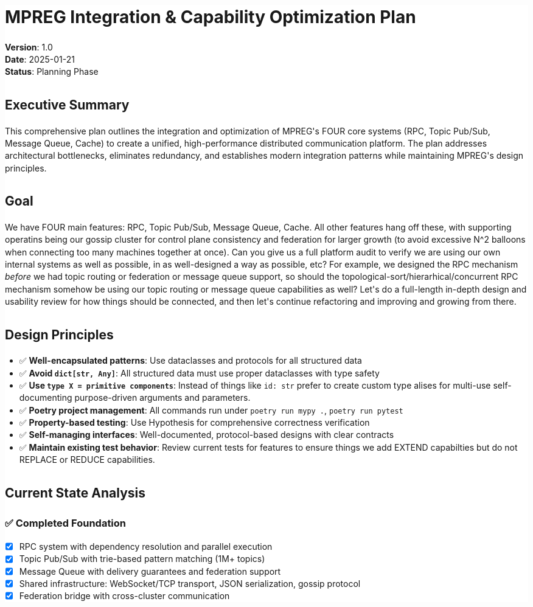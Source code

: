 # MPREG Integration & Capability Optimization Plan

**Version**: 1.0  
**Date**: 2025-01-21  
**Status**: Planning Phase

## Executive Summary

This comprehensive plan outlines the integration and optimization of MPREG's FOUR core systems (RPC, Topic Pub/Sub, Message Queue, Cache) to create a unified, high-performance distributed communication platform. The plan addresses architectural bottlenecks, eliminates redundancy, and establishes modern integration patterns while maintaining MPREG's design principles.

## Goal

We have FOUR main features: RPC, Topic Pub/Sub, Message Queue, Cache. All other features hang off these, with supporting 
operatins being our gossip cluster for control plane consistency and federation for larger growth (to 
avoid excessive N^2 balloons when connecting too many machines together at once). Can you give us a full 
platform audit to verify we are using our own internal systems as well as possible, in as well-designed a 
way as possible, etc? For example, we designed the RPC mechanism _before_ we had topic routing or 
federation or message queue support, so should the topological-sort/hierarhical/concurrent RPC mechanism 
somehow be using our topic routing or message queue capabilities as well? Let's do a full-length in-depth 
design and usability review for how things should be connected, and then let's continue refactoring and 
improving and growing from there.

## Design Principles

- ✅ **Well-encapsulated patterns**: Use dataclasses and protocols for all structured data
- ✅ **Avoid `dict[str, Any]`**: All structured data must use proper dataclasses with type safety
- ✅ **Use `type X = primitive components`**: Instead of things like `id: str` prefer to create custom type alises for multi-use self-documenting purpose-driven arguments and parameters.
- ✅ **Poetry project management**: All commands run under `poetry run mypy .`, `poetry run pytest`
- ✅ **Property-based testing**: Use Hypothesis for comprehensive correctness verification
- ✅ **Self-managing interfaces**: Well-documented, protocol-based designs with clear contracts
- ✅ **Maintain existing test behavior**: Review current tests for features to ensure things we add EXTEND capabilties but do not REPLACE or REDUCE capabilities.

## Current State Analysis

### ✅ Completed Foundation
- [x] RPC system with dependency resolution and parallel execution
- [x] Topic Pub/Sub with trie-based pattern matching (1M+ topics)
- [x] Message Queue with delivery guarantees and federation support
- [x] Shared infrastructure: WebSocket/TCP transport, JSON serialization, gossip protocol
- [x] Federation bridge with cross-cluster communication
